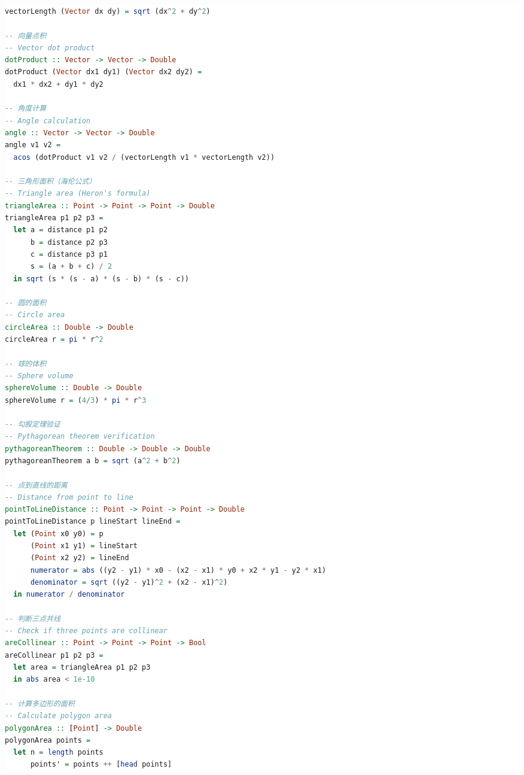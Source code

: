 ```haskell
vectorLength (Vector dx dy) = sqrt (dx^2 + dy^2)

-- 向量点积
-- Vector dot product
dotProduct :: Vector -> Vector -> Double
dotProduct (Vector dx1 dy1) (Vector dx2 dy2) = 
  dx1 * dx2 + dy1 * dy2

-- 角度计算
-- Angle calculation
angle :: Vector -> Vector -> Double
angle v1 v2 = 
  acos (dotProduct v1 v2 / (vectorLength v1 * vectorLength v2))

-- 三角形面积（海伦公式）
-- Triangle area (Heron's formula)
triangleArea :: Point -> Point -> Point -> Double
triangleArea p1 p2 p3 = 
  let a = distance p1 p2
      b = distance p2 p3
      c = distance p3 p1
      s = (a + b + c) / 2
  in sqrt (s * (s - a) * (s - b) * (s - c))

-- 圆的面积
-- Circle area
circleArea :: Double -> Double
circleArea r = pi * r^2

-- 球的体积
-- Sphere volume
sphereVolume :: Double -> Double
sphereVolume r = (4/3) * pi * r^3

-- 勾股定理验证
-- Pythagorean theorem verification
pythagoreanTheorem :: Double -> Double -> Double
pythagoreanTheorem a b = sqrt (a^2 + b^2)

-- 点到直线的距离
-- Distance from point to line
pointToLineDistance :: Point -> Point -> Point -> Double
pointToLineDistance p lineStart lineEnd = 
  let (Point x0 y0) = p
      (Point x1 y1) = lineStart
      (Point x2 y2) = lineEnd
      numerator = abs ((y2 - y1) * x0 - (x2 - x1) * y0 + x2 * y1 - y2 * x1)
      denominator = sqrt ((y2 - y1)^2 + (x2 - x1)^2)
  in numerator / denominator

-- 判断三点共线
-- Check if three points are collinear
areCollinear :: Point -> Point -> Point -> Bool
areCollinear p1 p2 p3 = 
  let area = triangleArea p1 p2 p3
  in abs area < 1e-10

-- 计算多边形的面积
-- Calculate polygon area
polygonArea :: [Point] -> Double
polygonArea points = 
  let n = length points
      points' = points ++ [head points]
```